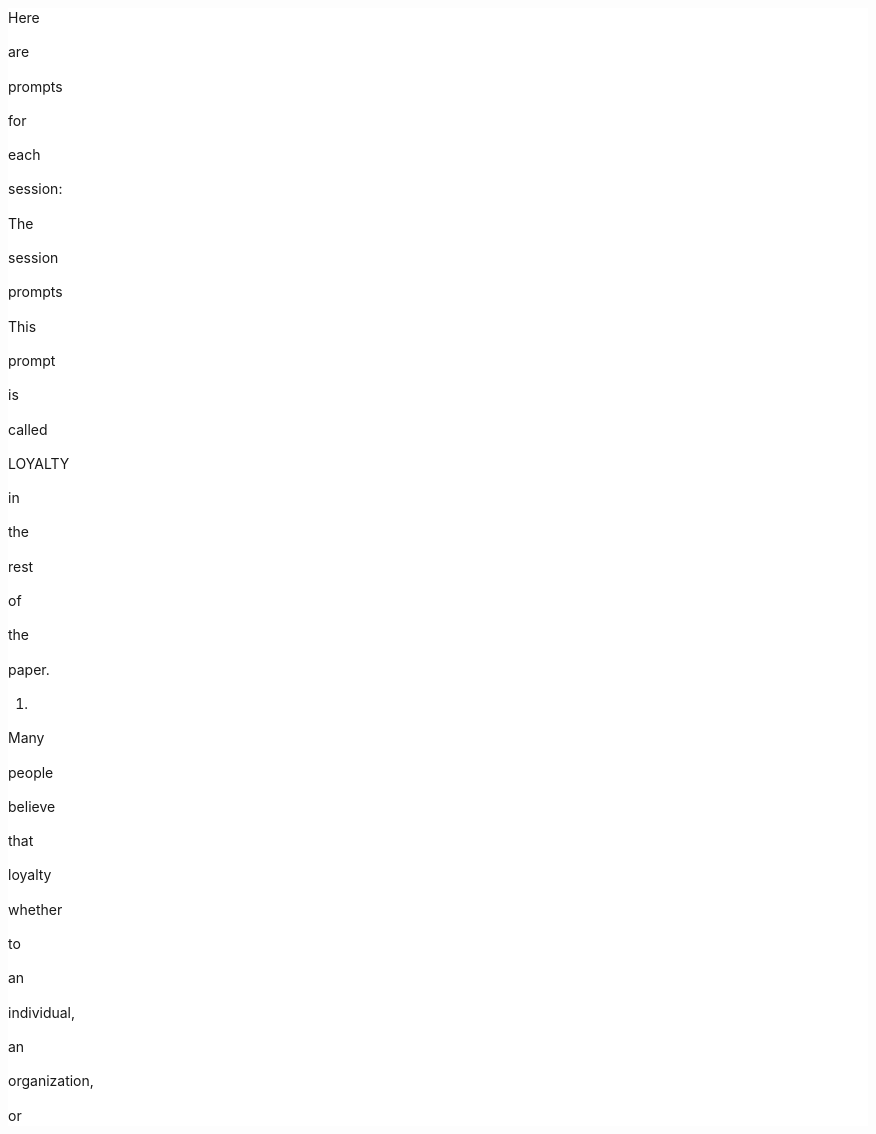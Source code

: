 Here

are

prompts

for

each

session:

The

session

prompts

This

prompt

is

called

LOYALTY

in

the

rest

of

the

paper.

1.

Many

people

believe

that

loyalty

whether

to

an

individual,

an

organization,

or

